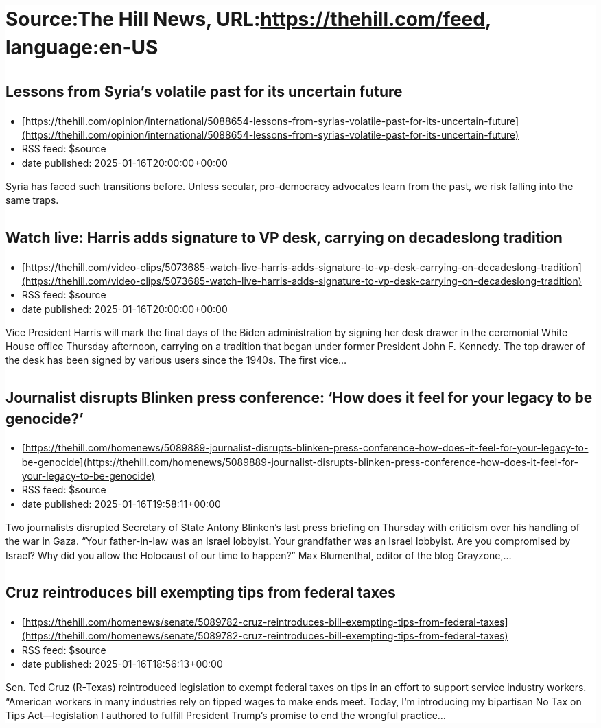 # Source:The Hill News, URL:https://thehill.com/feed, language:en-US

## Lessons from Syria’s volatile past for its uncertain future
 - [https://thehill.com/opinion/international/5088654-lessons-from-syrias-volatile-past-for-its-uncertain-future](https://thehill.com/opinion/international/5088654-lessons-from-syrias-volatile-past-for-its-uncertain-future)
 - RSS feed: $source
 - date published: 2025-01-16T20:00:00+00:00

Syria has faced such transitions before. Unless secular, pro-democracy advocates learn from the past, we risk falling into the same traps.

## Watch live: Harris adds signature to VP desk, carrying on decadeslong tradition
 - [https://thehill.com/video-clips/5073685-watch-live-harris-adds-signature-to-vp-desk-carrying-on-decadeslong-tradition](https://thehill.com/video-clips/5073685-watch-live-harris-adds-signature-to-vp-desk-carrying-on-decadeslong-tradition)
 - RSS feed: $source
 - date published: 2025-01-16T20:00:00+00:00

Vice President Harris will mark the final days of the Biden administration by signing her desk drawer in the ceremonial White House office Thursday afternoon, carrying on a tradition that began under former President John F. Kennedy. The top drawer of the desk has been signed by various users since the 1940s. The first vice&#8230;

## Journalist disrupts Blinken press conference: ‘How does it feel for your legacy to be genocide?’
 - [https://thehill.com/homenews/5089889-journalist-disrupts-blinken-press-conference-how-does-it-feel-for-your-legacy-to-be-genocide](https://thehill.com/homenews/5089889-journalist-disrupts-blinken-press-conference-how-does-it-feel-for-your-legacy-to-be-genocide)
 - RSS feed: $source
 - date published: 2025-01-16T19:58:11+00:00

Two journalists disrupted Secretary of State Antony Blinken’s last press briefing on Thursday with criticism over his handling of the war in Gaza. &#8220;Your father-in-law was an Israel lobbyist. Your grandfather was an Israel lobbyist. Are you compromised by Israel? Why did you allow the Holocaust of our time to happen?&#8221; Max Blumenthal, editor of the blog Grayzone,&#8230;

## Cruz reintroduces bill exempting tips from federal taxes
 - [https://thehill.com/homenews/senate/5089782-cruz-reintroduces-bill-exempting-tips-from-federal-taxes](https://thehill.com/homenews/senate/5089782-cruz-reintroduces-bill-exempting-tips-from-federal-taxes)
 - RSS feed: $source
 - date published: 2025-01-16T18:56:13+00:00

Sen. Ted Cruz (R-Texas) reintroduced legislation to exempt federal taxes on tips in an effort to support service industry workers. “American workers in many industries rely on tipped wages to make ends meet. Today, I’m introducing my bipartisan No Tax on Tips Act—legislation I authored to fulfill President Trump’s promise to end the wrongful practice&#8230;
